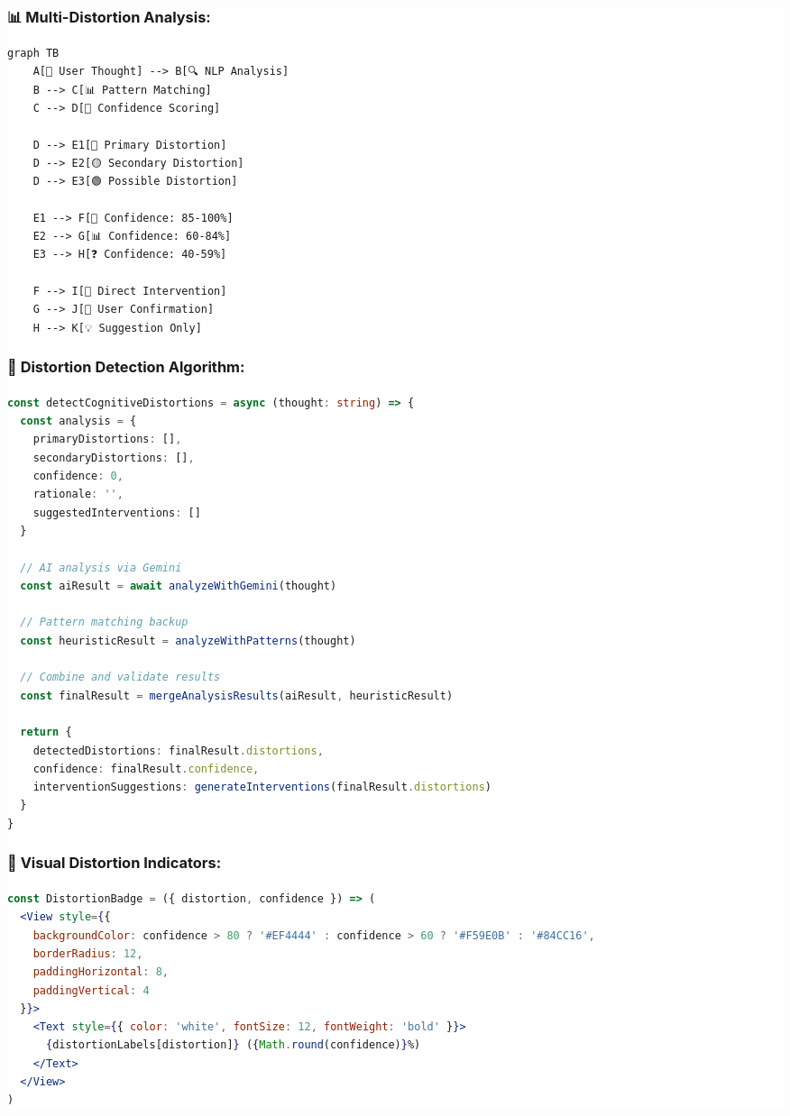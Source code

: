### 📊 **Multi-Distortion Analysis:**
```mermaid
graph TB
    A[📝 User Thought] --> B[🔍 NLP Analysis]
    B --> C[📊 Pattern Matching]
    C --> D[🧮 Confidence Scoring]
    
    D --> E1[🔴 Primary Distortion]
    D --> E2[🟡 Secondary Distortion]
    D --> E3[🟢 Possible Distortion]
    
    E1 --> F[💯 Confidence: 85-100%]
    E2 --> G[📊 Confidence: 60-84%]
    E3 --> H[❓ Confidence: 40-59%]
    
    F --> I[🎯 Direct Intervention]
    G --> J[🤔 User Confirmation]
    H --> K[💡 Suggestion Only]
```

### 🎯 **Distortion Detection Algorithm:**
```typescript
const detectCognitiveDistortions = async (thought: string) => {
  const analysis = {
    primaryDistortions: [],
    secondaryDistortions: [],
    confidence: 0,
    rationale: '',
    suggestedInterventions: []
  }
  
  // AI analysis via Gemini
  const aiResult = await analyzeWithGemini(thought)
  
  // Pattern matching backup
  const heuristicResult = analyzeWithPatterns(thought)
  
  // Combine and validate results
  const finalResult = mergeAnalysisResults(aiResult, heuristicResult)
  
  return {
    detectedDistortions: finalResult.distortions,
    confidence: finalResult.confidence,
    interventionSuggestions: generateInterventions(finalResult.distortions)
  }
}
```

### 🎨 **Visual Distortion Indicators:**
```jsx
const DistortionBadge = ({ distortion, confidence }) => (
  <View style={{
    backgroundColor: confidence > 80 ? '#EF4444' : confidence > 60 ? '#F59E0B' : '#84CC16',
    borderRadius: 12,
    paddingHorizontal: 8,
    paddingVertical: 4
  }}>
    <Text style={{ color: 'white', fontSize: 12, fontWeight: 'bold' }}>
      {distortionLabels[distortion]} ({Math.round(confidence)}%)
    </Text>
  </View>
)
```
